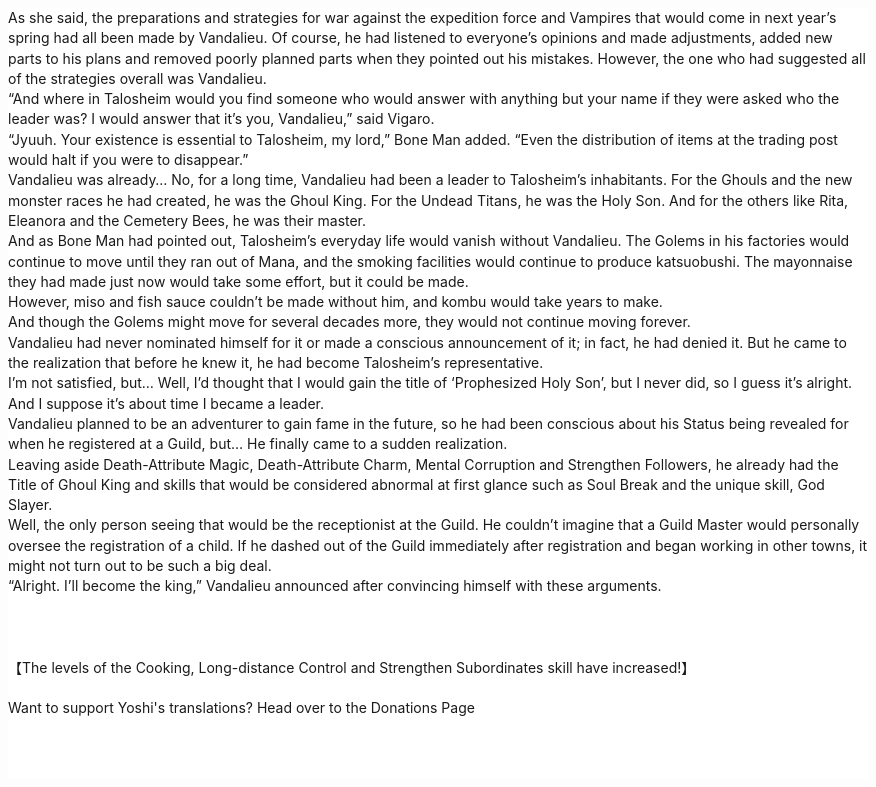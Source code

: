 As she said, the preparations and strategies for war against the expedition force and Vampires that would come in next year’s spring had all been made by Vandalieu. Of course, he had listened to everyone’s opinions and made adjustments, added new parts to his plans and removed poorly planned parts when they pointed out his mistakes. However, the one who had suggested all of the strategies overall was Vandalieu.<br/>
“And where in Talosheim would you find someone who would answer with anything but your name if they were asked who the leader was? I would answer that it’s you, Vandalieu,” said Vigaro.<br/>
“Jyuuh. Your existence is essential to Talosheim, my lord,” Bone Man added. “Even the distribution of items at the trading post would halt if you were to disappear.”<br/>
Vandalieu was already… No, for a long time, Vandalieu had been a leader to Talosheim’s inhabitants. For the Ghouls and the new monster races he had created, he was the Ghoul King. For the Undead Titans, he was the Holy Son. And for the others like Rita, Eleanora and the Cemetery Bees, he was their master.<br/>
And as Bone Man had pointed out, Talosheim’s everyday life would vanish without Vandalieu. The Golems in his factories would continue to move until they ran out of Mana, and the smoking facilities would continue to produce katsuobushi. The mayonnaise they had made just now would take some effort, but it could be made.<br/>
However, miso and fish sauce couldn’t be made without him, and kombu would take years to make.<br/>
And though the Golems might move for several decades more, they would not continue moving forever.<br/>
Vandalieu had never nominated himself for it or made a conscious announcement of it; in fact, he had denied it. But he came to the realization that before he knew it, he had become Talosheim’s representative.<br/>
I’m not satisfied, but… Well, I’d thought that I would gain the title of ‘Prophesized Holy Son’, but I never did, so I guess it’s alright. And I suppose it’s about time I became a leader.<br/>
Vandalieu planned to be an adventurer to gain fame in the future, so he had been conscious about his Status being revealed for when he registered at a Guild, but… He finally came to a sudden realization.<br/>
Leaving aside Death-Attribute Magic, Death-Attribute Charm, Mental Corruption and Strengthen Followers, he already had the Title of Ghoul King and skills that would be considered abnormal at first glance such as Soul Break and the unique skill, God Slayer.<br/>
Well, the only person seeing that would be the receptionist at the Guild. He couldn’t imagine that a Guild Master would personally oversee the registration of a child. If he dashed out of the Guild immediately after registration and began working in other towns, it might not turn out to be such a big deal.<br/>
“Alright. I’ll become the king,” Vandalieu announced after convincing himself with these arguments.<br/>
<br/>
<br/>
<br/>
【The levels of the Cooking, Long-distance Control and Strengthen Subordinates skill have increased!】<br/>
<br/>
Want to support Yoshi's translations? Head over to the Donations Page<br/>
  <br/>
<br/>
<br/>
